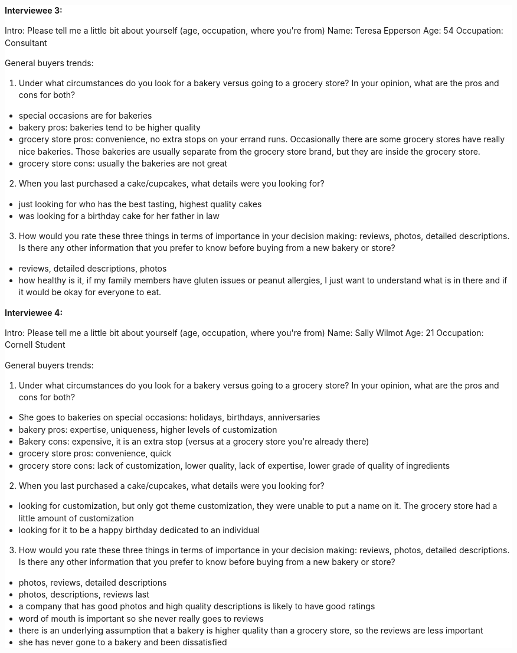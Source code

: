 **Interviewee 3:**

Intro: Please tell me a little bit about yourself (age, occupation, where you're from)
Name: Teresa Epperson
Age: 54
Occupation: Consultant

General buyers trends:
1. Under what circumstances do you look for a bakery versus going to a grocery store? In your opinion, what are the pros and cons for both?
- special occasions are for bakeries
- bakery pros: bakeries tend to be higher quality
- grocery store pros: convenience, no extra stops on your errand runs. Occasionally there are some grocery stores have really nice bakeries. Those bakeries are usually separate from the grocery store brand, but they are inside the grocery store.
- grocery store cons: usually the bakeries are not great


2. When you last purchased a cake/cupcakes, what details were you looking for?
- just looking for who has the best tasting, highest quality cakes
- was looking for a birthday cake for her father in law

3. How would you rate these three things in terms of importance in your decision making: reviews, photos, detailed descriptions. Is there any other information that you prefer to know before buying from a new bakery or store?
- reviews, detailed descriptions, photos
- how healthy is it, if my family members have gluten issues or peanut allergies, I just want to understand what is in there and if it would be okay for everyone to eat.

**Interviewee 4:**

Intro: Please tell me a little bit about yourself (age, occupation, where you're from)
Name: Sally Wilmot
Age: 21
Occupation: Cornell Student

General buyers trends:
1. Under what circumstances do you look for a bakery versus going to a grocery store? In your opinion, what are the pros and cons for both?
- She goes to bakeries on special occasions: holidays, birthdays, anniversaries
- bakery pros: expertise, uniqueness, higher levels of customization
- Bakery cons: expensive, it is an extra stop (versus at a grocery store you're already there)
- grocery store pros: convenience, quick
- grocery store cons: lack of customization, lower quality, lack of expertise, lower grade of quality of ingredients


2. When you last purchased a cake/cupcakes, what details were you looking for?
- looking for customization, but only got theme customization, they were unable to put a name on it. The grocery store had a little amount of customization
- looking for it to be a happy birthday dedicated to an individual

3. How would you rate these three things in terms of importance in your decision making: reviews, photos, detailed descriptions. Is there any other information that you prefer to know before buying from a new bakery or store?
- photos, reviews, detailed descriptions
- photos, descriptions, reviews last
- a company that has good photos and high quality descriptions is likely to have good ratings
- word of mouth is important so she never really goes to reviews
- there is an underlying assumption that a bakery is higher quality than a grocery store, so the reviews are less important
- she has never gone to a bakery and been dissatisfied
